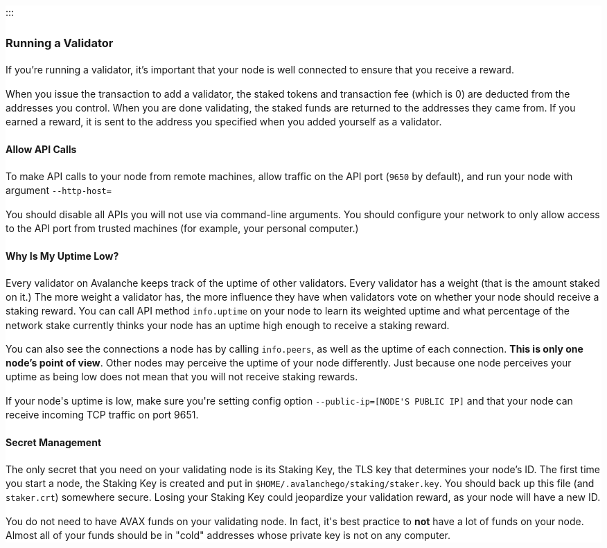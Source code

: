 :::

### Running a Validator

If you’re running a validator, it’s important that your node is well connected
to ensure that you receive a reward. 

When you issue the transaction to add a validator, the staked tokens and
transaction fee (which is 0) are deducted from the addresses you control. When
you are done validating, the staked funds are returned to the addresses they
came from. If you earned a reward, it is sent to the address you specified when
you added yourself as a validator.

#### Allow API Calls

To make API calls to your node from remote machines, allow traffic on the API
port (`9650` by default), and run your node with argument `--http-host=`

You should disable all APIs you will not use via command-line arguments. You
should configure your network to only allow access to the API port from trusted
machines (for example, your personal computer.)

#### Why Is My Uptime Low?

Every validator on Avalanche keeps track of the uptime of other validators.
Every validator has a weight (that is the amount staked on it.) The more weight a
validator has, the more influence they have when validators vote on whether your
node should receive a staking reward. You can call API method `info.uptime` on
your node to learn its weighted uptime and what percentage of the network stake
currently thinks your node has an uptime high enough to receive a staking
reward.

You can also see the connections a node has by calling `info.peers`, as well as
the uptime of each connection. **This is only one node’s point of view**. Other
nodes may perceive the uptime of your node differently. Just because one node
perceives your uptime as being low does not mean that you will not receive
staking rewards.

If your node's uptime is low, make sure you're setting config option
`--public-ip=[NODE'S PUBLIC IP]` and that your node can receive incoming TCP
traffic on port 9651.

#### Secret Management

The only secret that you need on your validating node is its Staking Key, the
TLS key that determines your node’s ID. The first time you start a node, the
Staking Key is created and put in `$HOME/.avalanchego/staking/staker.key`. You
should back up this file (and `staker.crt`) somewhere secure. Losing your
Staking Key could jeopardize your validation reward, as your node will have a
new ID.

You do not need to have AVAX funds on your validating node. In fact, it's best
practice to **not** have a lot of funds on your node. Almost all of your funds
should be in "cold" addresses whose private key is not on any computer.
